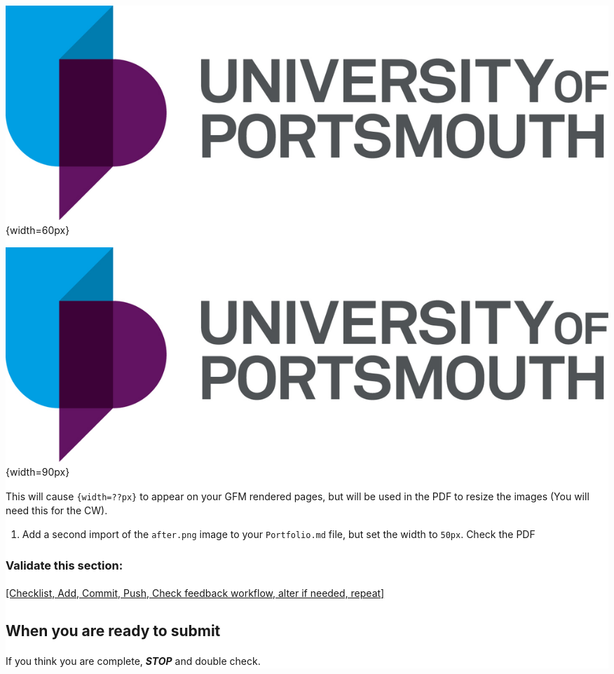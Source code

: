 ![Caption for PDF 60px](images/UoPLogo.jpg){width=60px}

![Caption for PDF 90px](images/UoPLogo.jpg){width=90px}

This will cause `{width=??px}` to appear on your GFM rendered pages, but will be used in the PDF to resize the images (You will need this for the CW).

1. Add a second import of the `after.png` image to your `Portfolio.md` file, but set the width to `50px`. Check the PDF



### Validate this section:

[[Checklist, Add, Commit, Push, Check feedback workflow, alter if needed, repeat]](https://github.com/SETAP2021/SETAP/blob/main/Coursework/IndividualPortfolio.md#rules)



## When you are ready to submit

If you think you are complete, ***STOP*** and double check.
